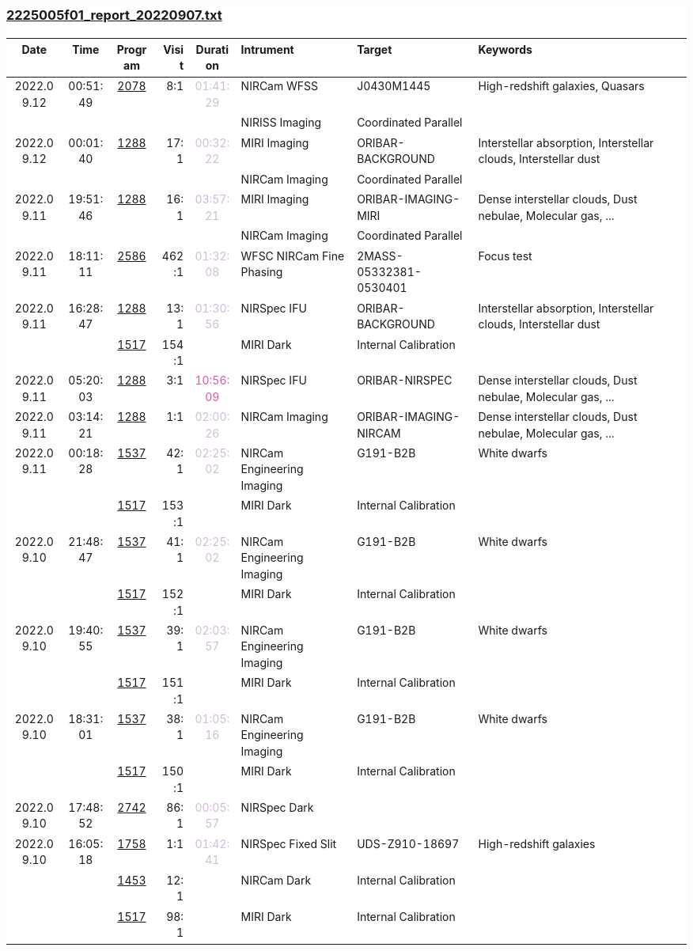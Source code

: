 

### <a href="https://www.stsci.edu/files/live/sites/www/files/home/jwst/science-execution/observing-schedules/_documents/2225005f01_report_20220907.txt" > 2225005f01_report_20220907.txt </a>

|  Date  |  Time   | Program | Visit | Duration | Intrument | Target | Keywords | 
| :----: | :-----: | :-----: | ----: | :------: | :-------- | :----- | :------- |
| 2022.09.12 | 00:51:49  | <a href="https://www.stsci.edu/jwst-program-info/program/?program=2078"> 2078 </a> |   8:1  |  <span style="color:#d4b9da;"> 01:41:29 </span>  | NIRCam WFSS  | J0430M1445                                   |  High-redshift galaxies,  Quasars                 |
|  |  |  |   |  |  NIRISS Imaging                        | Coordinated Parallel  |   |
| 2022.09.12 | 00:01:40  | <a href="https://www.stsci.edu/jwst-program-info/program/?program=1288"> 1288 </a> |  17:1  |  <span style="color:#d4b9da;"> 00:32:22 </span>  | MIRI Imaging                          | ORIBAR-BACKGROUND                            |  Interstellar absorption,  Interstellar clouds,  Interstellar dust |
|  |  |  |   |  |  NIRCam Imaging                        | Coordinated Parallel  |   |
| 2022.09.11 | 19:51:46  | <a href="https://www.stsci.edu/jwst-program-info/program/?program=1288"> 1288 </a> |  16:1  |  <span style="color:#d3b5d8;"> 03:57:21 </span>  | MIRI Imaging                          | ORIBAR-IMAGING-MIRI                          |  Dense interstellar clouds,  Dust nebulae,  Molecular gas, ... |
|  |  |  |   |  |  NIRCam Imaging                        | Coordinated Parallel  |   |
| 2022.09.11 | 18:11:11  | <a href="https://www.stsci.edu/jwst-program-info/program/?program=2586"> 2586 </a> | 462:1  |  <span style="color:#d4b9da;"> 01:32:08 </span>  | WFSC NIRCam Fine Phasing              | 2MASS-05332381-0530401                       |  Focus test                                       |
| 2022.09.11 | 16:28:47  | <a href="https://www.stsci.edu/jwst-program-info/program/?program=1288"> 1288 </a> |  13:1  |  <span style="color:#d4b9da;"> 01:30:56 </span>  | NIRSpec IFU              | ORIBAR-BACKGROUND                            |  Interstellar absorption,  Interstellar clouds,  Interstellar dust |
|  |  | <a href="https://www.stsci.edu/jwst-program-info/program/?program=1517"> 1517 </a> | 154:1  |  |  MIRI Dark                             | Internal Calibration  |   |
| 2022.09.11 | 05:20:03  | <a href="https://www.stsci.edu/jwst-program-info/program/?program=1288"> 1288 </a> |   3:1  |  <span style="color:#e155a6;"> 10:56:09 </span>  | NIRSpec IFU              | ORIBAR-NIRSPEC                               |  Dense interstellar clouds,  Dust nebulae,  Molecular gas, ... |
| 2022.09.11 | 03:14:21  | <a href="https://www.stsci.edu/jwst-program-info/program/?program=1288"> 1288 </a> |   1:1  |  <span style="color:#d4b9da;"> 02:00:26 </span>  | NIRCam Imaging                        | ORIBAR-IMAGING-NIRCAM                        |  Dense interstellar clouds,  Dust nebulae,  Molecular gas, ... |
| 2022.09.11 | 00:18:28  | <a href="https://www.stsci.edu/jwst-program-info/program/?program=1537"> 1537 </a> |  42:1  |  <span style="color:#d4b9da;"> 02:25:02 </span>  | NIRCam Engineering Imaging            | G191-B2B                                     |  White dwarfs                                     |
|  |  | <a href="https://www.stsci.edu/jwst-program-info/program/?program=1517"> 1517 </a> | 153:1  |  |  MIRI Dark                             | Internal Calibration  |   |
| 2022.09.10 | 21:48:47  | <a href="https://www.stsci.edu/jwst-program-info/program/?program=1537"> 1537 </a> |  41:1  |  <span style="color:#d4b9da;"> 02:25:02 </span>  | NIRCam Engineering Imaging            | G191-B2B                                     |  White dwarfs                                     |
|  |  | <a href="https://www.stsci.edu/jwst-program-info/program/?program=1517"> 1517 </a> | 152:1  |  |  MIRI Dark                             | Internal Calibration  |   |
| 2022.09.10 | 19:40:55  | <a href="https://www.stsci.edu/jwst-program-info/program/?program=1537"> 1537 </a> |  39:1  |  <span style="color:#d4b9da;"> 02:03:57 </span>  | NIRCam Engineering Imaging            | G191-B2B                                     |  White dwarfs                                     |
|  |  | <a href="https://www.stsci.edu/jwst-program-info/program/?program=1517"> 1517 </a> | 151:1  |  |  MIRI Dark                             | Internal Calibration  |   |
| 2022.09.10 | 18:31:01  | <a href="https://www.stsci.edu/jwst-program-info/program/?program=1537"> 1537 </a> |  38:1  |  <span style="color:#d4b9da;"> 01:05:16 </span>  | NIRCam Engineering Imaging            | G191-B2B                                     |  White dwarfs                                     |
|  |  | <a href="https://www.stsci.edu/jwst-program-info/program/?program=1517"> 1517 </a> | 150:1  |  |  MIRI Dark                             | Internal Calibration  |   |
| 2022.09.10 | 17:48:52  | <a href="https://www.stsci.edu/jwst-program-info/program/?program=2742"> 2742 </a> |  86:1  |  <span style="color:#d4b9da;"> 00:05:57 </span>  | NIRSpec Dark                          |                                              |                                                   |
| 2022.09.10 | 16:05:18  | <a href="https://www.stsci.edu/jwst-program-info/program/?program=1758"> 1758 </a> |   1:1  |  <span style="color:#d4b9da;"> 01:42:41 </span>  | NIRSpec Fixed Slit       | UDS-Z910-18697                               |  High-redshift galaxies                           |
|  |  | <a href="https://www.stsci.edu/jwst-program-info/program/?program=1453"> 1453 </a> |  12:1  |  |  NIRCam Dark                           | Internal Calibration  |   |
|  |  | <a href="https://www.stsci.edu/jwst-program-info/program/?program=1517"> 1517 </a> |  98:1  |  |  MIRI Dark                             | Internal Calibration  |   |